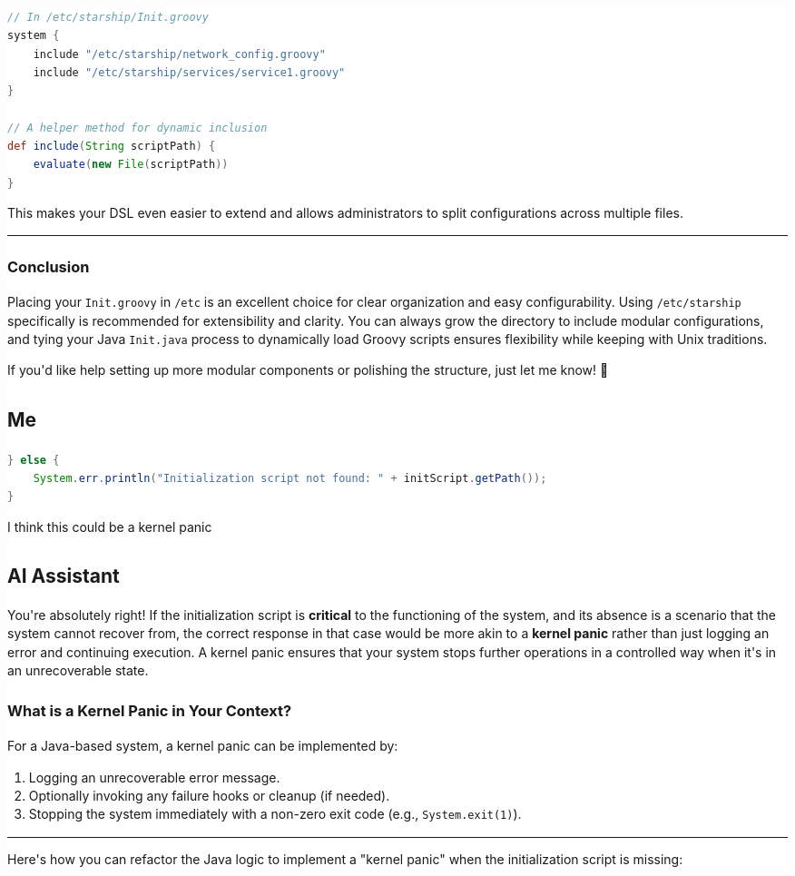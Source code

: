 ```groovy
// In /etc/starship/Init.groovy
system {
    include "/etc/starship/network_config.groovy"
    include "/etc/starship/services/service1.groovy"
}

// A helper method for dynamic inclusion
def include(String scriptPath) {
    evaluate(new File(scriptPath))
}
```

This makes your DSL even easier to extend and allows administrators to split configurations across multiple files.

---

### **Conclusion**
Placing your `Init.groovy` in `/etc` is an excellent choice for clear organization and easy configurability. Using `/etc/starship` specifically is recommended for extensibility and clarity. You can always grow the directory to include modular configurations, and tying your Java `Init.java` process to dynamically load Groovy scripts ensures flexibility while keeping with Unix traditions.

If you'd like help setting up more modular components or polishing the structure, just let me know! 🚀

## Me

```java
} else {
    System.err.println("Initialization script not found: " + initScript.getPath());
}
```
I think this could be a kernel panic

## AI Assistant
You're absolutely right! If the initialization script is **critical** to the functioning of the system, and its absence is a scenario that the system cannot recover from, the correct response in that case would be more akin to a **kernel panic** rather than just logging an error and continuing execution. A kernel panic ensures that your system stops further operations in a controlled way when it's in an unrecoverable state.

### **What is a Kernel Panic in Your Context?**
For a Java-based system, a kernel panic can be implemented by:
1. Logging an unrecoverable error message.
2. Optionally invoking any failure hooks or cleanup (if needed).
3. Stopping the system immediately with a non-zero exit code (e.g., `System.exit(1)`).

---

Here's how you can refactor the Java logic to implement a "kernel panic" when the initialization script is missing:
